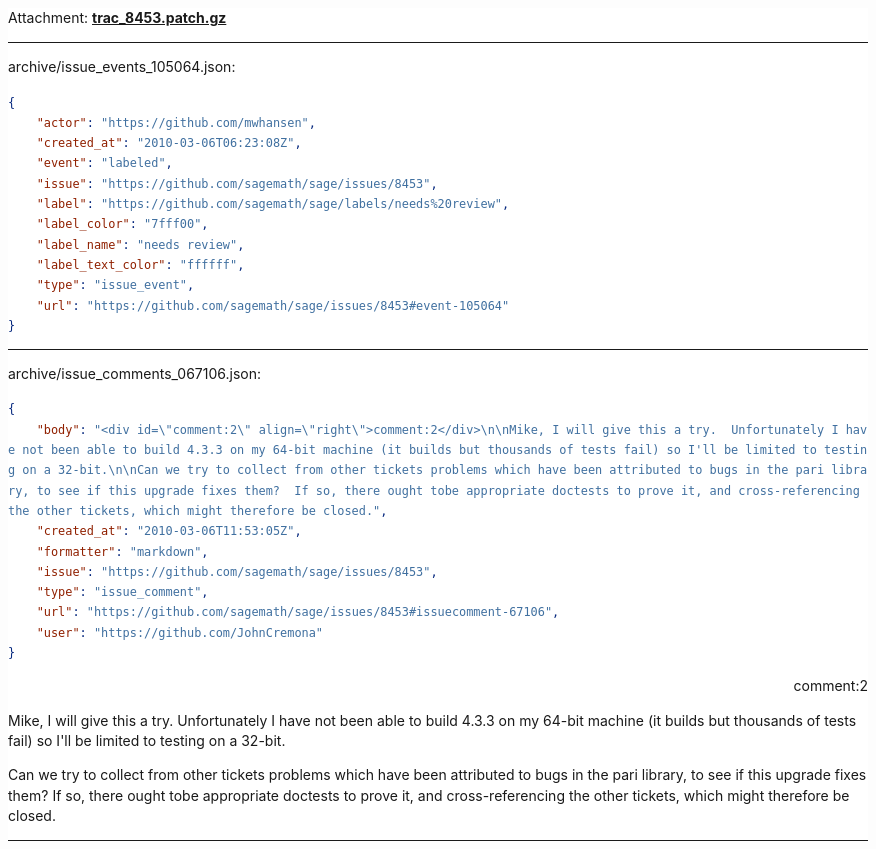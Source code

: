Attachment: **[trac_8453.patch.gz](https://github.com/sagemath/sage/files/ticket8453/trac_8453.patch.gz)**



---

archive/issue_events_105064.json:
```json
{
    "actor": "https://github.com/mwhansen",
    "created_at": "2010-03-06T06:23:08Z",
    "event": "labeled",
    "issue": "https://github.com/sagemath/sage/issues/8453",
    "label": "https://github.com/sagemath/sage/labels/needs%20review",
    "label_color": "7fff00",
    "label_name": "needs review",
    "label_text_color": "ffffff",
    "type": "issue_event",
    "url": "https://github.com/sagemath/sage/issues/8453#event-105064"
}
```



---

archive/issue_comments_067106.json:
```json
{
    "body": "<div id=\"comment:2\" align=\"right\">comment:2</div>\n\nMike, I will give this a try.  Unfortunately I have not been able to build 4.3.3 on my 64-bit machine (it builds but thousands of tests fail) so I'll be limited to testing on a 32-bit.\n\nCan we try to collect from other tickets problems which have been attributed to bugs in the pari library, to see if this upgrade fixes them?  If so, there ought tobe appropriate doctests to prove it, and cross-referencing the other tickets, which might therefore be closed.",
    "created_at": "2010-03-06T11:53:05Z",
    "formatter": "markdown",
    "issue": "https://github.com/sagemath/sage/issues/8453",
    "type": "issue_comment",
    "url": "https://github.com/sagemath/sage/issues/8453#issuecomment-67106",
    "user": "https://github.com/JohnCremona"
}
```

<div id="comment:2" align="right">comment:2</div>

Mike, I will give this a try.  Unfortunately I have not been able to build 4.3.3 on my 64-bit machine (it builds but thousands of tests fail) so I'll be limited to testing on a 32-bit.

Can we try to collect from other tickets problems which have been attributed to bugs in the pari library, to see if this upgrade fixes them?  If so, there ought tobe appropriate doctests to prove it, and cross-referencing the other tickets, which might therefore be closed.



---

